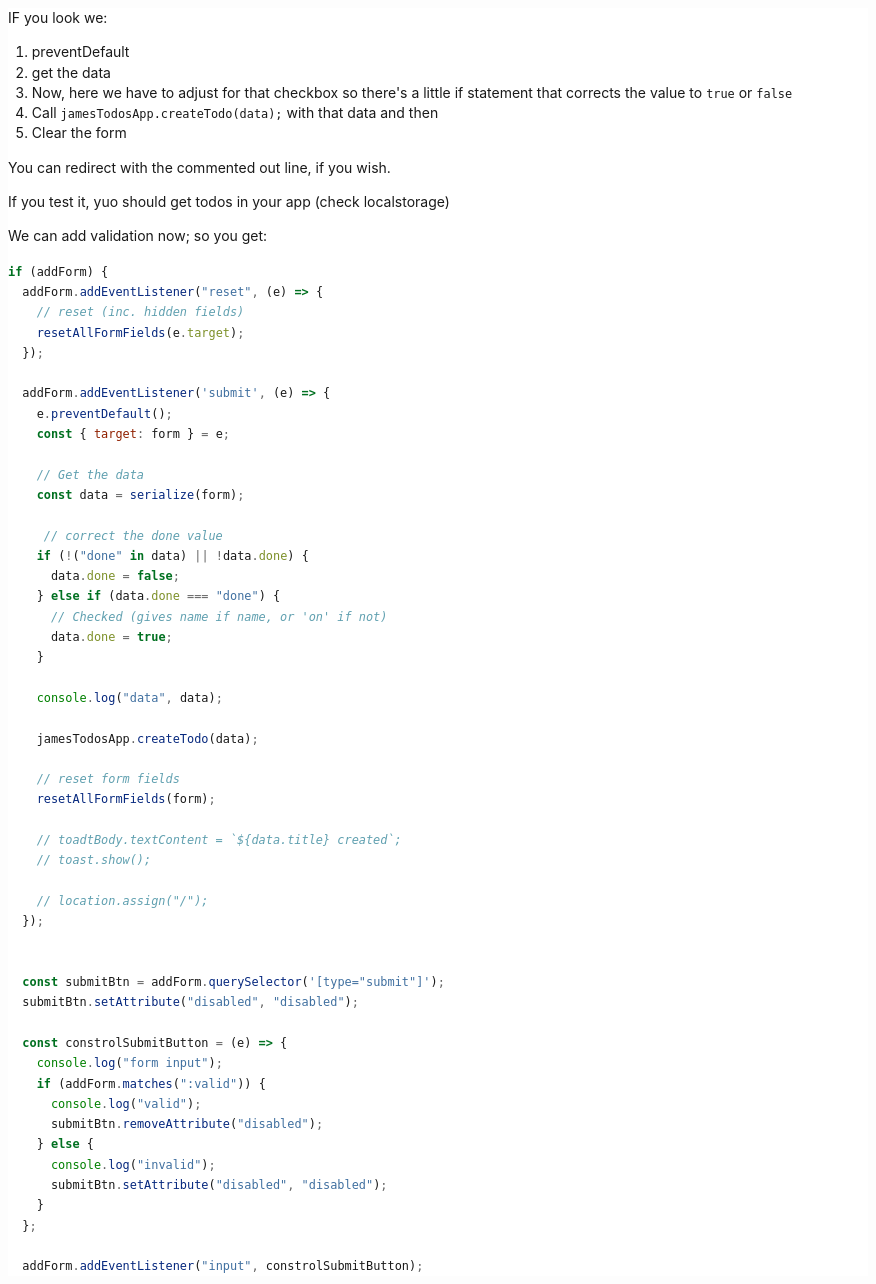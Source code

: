 IF you look we:

1. preventDefault
2. get the data
3. Now, here we have to adjust for that checkbox so there's a little if statement that corrects the value to `true` or `false`
4. Call `jamesTodosApp.createTodo(data);` with that data and then
5. Clear the form 

You can redirect with the commented out line, if you wish.

If you test it, yuo should get todos in your app (check localstorage)

We can add validation now; so you get:

```js
if (addForm) {
  addForm.addEventListener("reset", (e) => {
    // reset (inc. hidden fields)
    resetAllFormFields(e.target);
  });

  addForm.addEventListener('submit', (e) => {
    e.preventDefault();
    const { target: form } = e;

    // Get the data
    const data = serialize(form);

     // correct the done value
    if (!("done" in data) || !data.done) {
      data.done = false;
    } else if (data.done === "done") {
      // Checked (gives name if name, or 'on' if not)
      data.done = true;
    }

    console.log("data", data);

    jamesTodosApp.createTodo(data);

    // reset form fields
    resetAllFormFields(form);

    // toadtBody.textContent = `${data.title} created`;
    // toast.show();

    // location.assign("/");
  });


  const submitBtn = addForm.querySelector('[type="submit"]');
  submitBtn.setAttribute("disabled", "disabled");

  const constrolSubmitButton = (e) => {
    console.log("form input");
    if (addForm.matches(":valid")) {
      console.log("valid");
      submitBtn.removeAttribute("disabled");
    } else {
      console.log("invalid");
      submitBtn.setAttribute("disabled", "disabled");
    }
  };

  addForm.addEventListener("input", constrolSubmitButton);
```